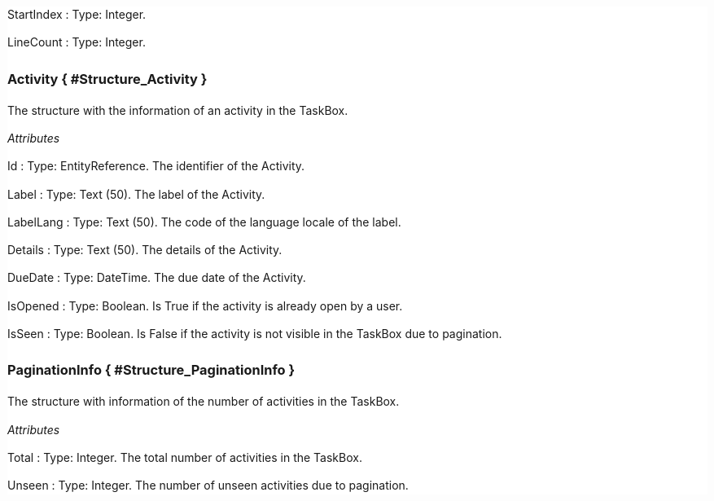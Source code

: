 StartIndex
:   Type: Integer.  
    

LineCount
:   Type: Integer.  
    

### Activity { #Structure_Activity }

The structure with the information of an activity in the TaskBox.

_Attributes_

Id
:   Type: EntityReference.
    The identifier of the Activity.

Label
:   Type: Text (50).
    The label of the Activity.

LabelLang
:   Type: Text (50).
    The code of the language locale of the label.

Details
:   Type: Text (50).
    The details of the Activity.

DueDate
:   Type: DateTime.
    The due date of the Activity.

IsOpened
:   Type: Boolean.
    Is True if the activity is already open by a user.

IsSeen
:   Type: Boolean.
    Is False if the activity is not visible in the TaskBox due to pagination.
 

### PaginationInfo { #Structure_PaginationInfo }

The structure with information of the number of activities in the TaskBox.

_Attributes_

Total
:   Type: Integer.
    The total number of activities in the TaskBox.

Unseen
:   Type: Integer.
    The number of unseen activities due to pagination.
